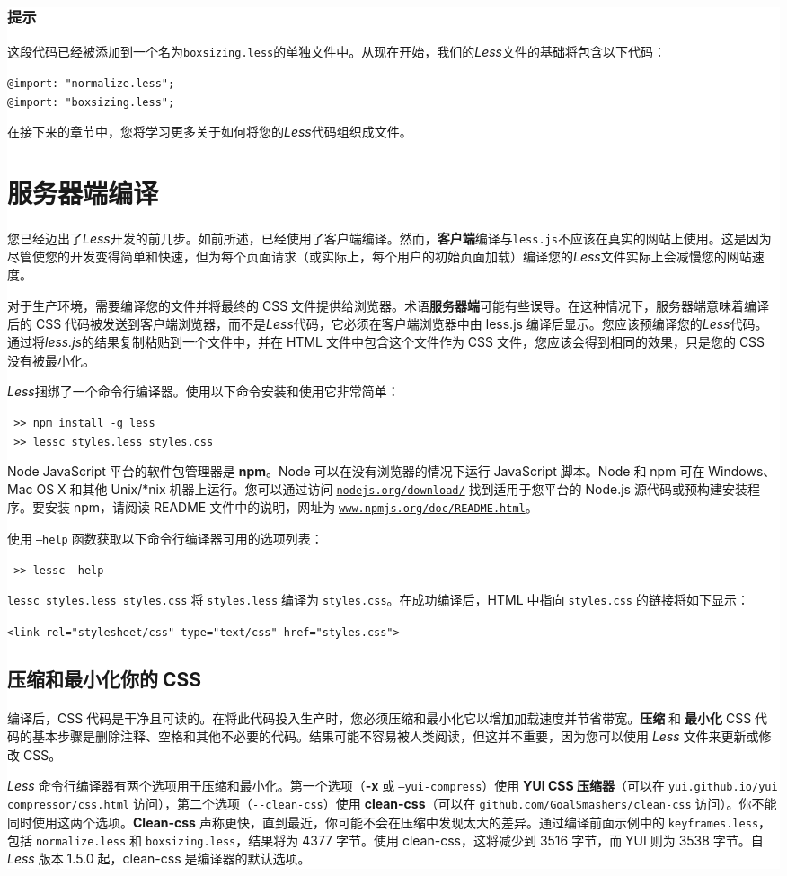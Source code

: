 ### 提示

这段代码已经被添加到一个名为`boxsizing.less`的单独文件中。从现在开始，我们的*Less*文件的基础将包含以下代码：

```less
@import: "normalize.less";
@import: "boxsizing.less";
```

在接下来的章节中，您将学习更多关于如何将您的*Less*代码组织成文件。

# 服务器端编译

您已经迈出了*Less*开发的前几步。如前所述，已经使用了客户端编译。然而，**客户端**编译与`less.js`不应该在真实的网站上使用。这是因为尽管使您的开发变得简单和快速，但为每个页面请求（或实际上，每个用户的初始页面加载）编译您的*Less*文件实际上会减慢您的网站速度。

对于生产环境，需要编译您的文件并将最终的 CSS 文件提供给浏览器。术语**服务器端**可能有些误导。在这种情况下，服务器端意味着编译后的 CSS 代码被发送到客户端浏览器，而不是*Less*代码，它必须在客户端浏览器中由 less.js 编译后显示。您应该预编译您的*Less*代码。通过将*less.js*的结果复制粘贴到一个文件中，并在 HTML 文件中包含这个文件作为 CSS 文件，您应该会得到相同的效果，只是您的 CSS 没有被最小化。

*Less*捆绑了一个命令行编译器。使用以下命令安装和使用它非常简单：

```less
 >> npm install -g less
 >> lessc styles.less styles.css

```

Node JavaScript 平台的软件包管理器是 **npm**。Node 可以在没有浏览器的情况下运行 JavaScript 脚本。Node 和 npm 可在 Windows、Mac OS X 和其他 Unix/*nix 机器上运行。您可以通过访问 [`nodejs.org/download/`](http://nodejs.org/download) 找到适用于您平台的 Node.js 源代码或预构建安装程序。要安装 npm，请阅读 README 文件中的说明，网址为 [`www.npmjs.org/doc/README.html`](https://www.npmjs.org/doc/README.html)。

使用 `–help` 函数获取以下命令行编译器可用的选项列表：

```less
 >> lessc –help

```

`lessc styles.less styles.css` 将 `styles.less` 编译为 `styles.css`。在成功编译后，HTML 中指向 `styles.css` 的链接将如下显示：

```less
<link rel="stylesheet/css" type="text/css" href="styles.css">
```

## 压缩和最小化你的 CSS

编译后，CSS 代码是干净且可读的。在将此代码投入生产时，您必须压缩和最小化它以增加加载速度并节省带宽。**压缩** 和 **最小化** CSS 代码的基本步骤是删除注释、空格和其他不必要的代码。结果可能不容易被人类阅读，但这并不重要，因为您可以使用 *Less* 文件来更新或修改 CSS。

*Less* 命令行编译器有两个选项用于压缩和最小化。第一个选项（**-x** 或 `–yui-compress`）使用 **YUI CSS 压缩器**（可以在 [`yui.github.io/yuicompressor/css.html`](http://yui.github.io/yuicompressor/css.html) 访问），第二个选项（`--clean-css`）使用 **clean-css**（可以在 [`github.com/GoalSmashers/clean-css`](https://github.com/GoalSmashers/clean-css) 访问）。你不能同时使用这两个选项。**Clean-css** 声称更快，直到最近，你可能不会在压缩中发现太大的差异。通过编译前面示例中的 `keyframes.less`，包括 `normalize.less` 和 `boxsizing.less`，结果将为 4377 字节。使用 clean-css，这将减少到 3516 字节，而 YUI 则为 3538 字节。自 *Less* 版本 1.5.0 起，clean-css 是编译器的默认选项。
